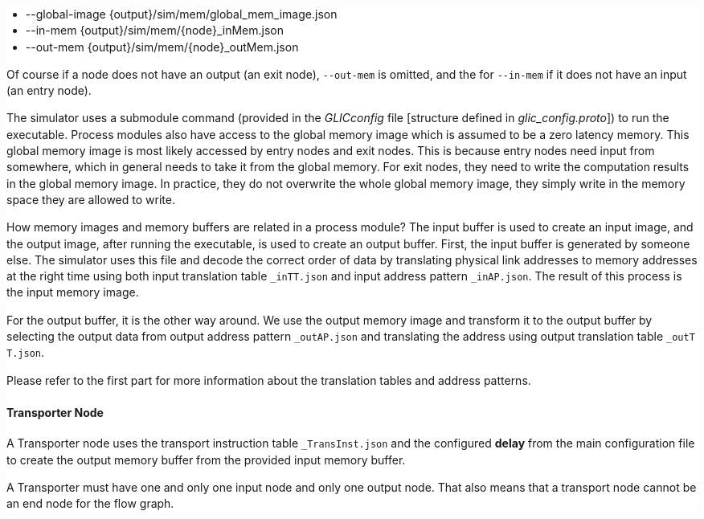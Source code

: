 - --global-image {output}/sim/mem/global_mem_image.json
- --in-mem {output}/sim/mem/{node}_inMem.json
- --out-mem {output}/sim/mem/{node}_outMem.json

Of course if a node does not have an output (an exit node), ``--out-mem`` is omitted, and the for ``--in-mem`` if it does not have an input (an entry node).

The simulator uses a submodule command (provided in the _GLICconfig_ file [structure defined in _glic_config.proto_]) to run the executable. Process modules also have access to the global memory image which is assumed to be a zero latency memory. This global memory image is most likely accessed by entry nodes and exit nodes. This is because entry nodes need input from somewhere, which in general needs to take it from the global memory. For exit nodes, they need to write the computation results in the global memory image. In practice, they do not overwrite the whole global memory image, they simply write in the memory space they are allowed to write.

How memory images and memory buffers are related in a process module? The input buffer is used to create an input image, and the output image, after running the executable, is used to create an output buffer. First, the input buffer is generated by someone else. The simulator uses this file and decode the correct order of data by translating physical link addresses to memory addresses at the right time using both input translation table ``_inTT.json`` and input address pattern ``_inAP.json``. The result of this process is the input memory image.

For the output buffer, it is the other way around. We use the output memory image and transform it to the output buffer by selecting the output data from output address pattern ``_outAP.json`` and translating the address using output translation table ``_outTT.json``.

Please refer to the first part for more information about the translation tables and address patterns.

#### Transporter Node

A Transporter node uses the transport instruction table ``_TransInst.json`` and the configured **delay** from the main configuration file to create the output memory buffer from the provided input memory buffer.

A Transporter must have one and only one input node and only one output node. That also means that a transport node cannot be an end node for the flow graph.
